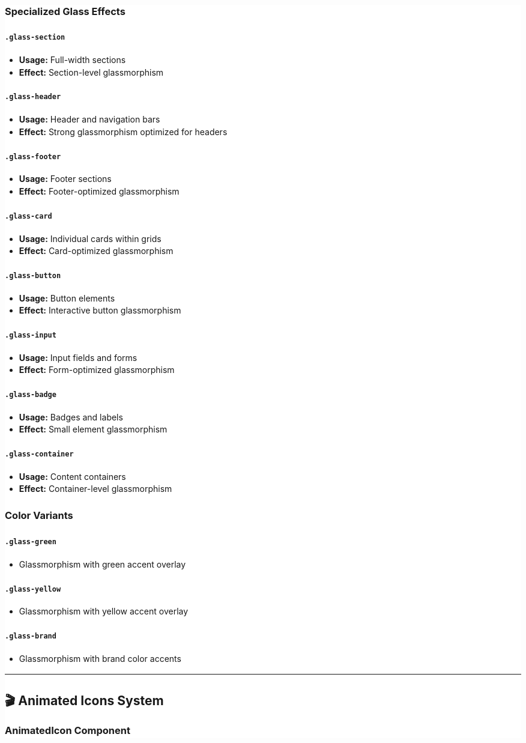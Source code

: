 ### Specialized Glass Effects

#### `.glass-section`
- **Usage:** Full-width sections
- **Effect:** Section-level glassmorphism

#### `.glass-header`
- **Usage:** Header and navigation bars
- **Effect:** Strong glassmorphism optimized for headers

#### `.glass-footer`
- **Usage:** Footer sections
- **Effect:** Footer-optimized glassmorphism

#### `.glass-card`
- **Usage:** Individual cards within grids
- **Effect:** Card-optimized glassmorphism

#### `.glass-button`
- **Usage:** Button elements
- **Effect:** Interactive button glassmorphism

#### `.glass-input`
- **Usage:** Input fields and forms
- **Effect:** Form-optimized glassmorphism

#### `.glass-badge`
- **Usage:** Badges and labels
- **Effect:** Small element glassmorphism

#### `.glass-container`
- **Usage:** Content containers
- **Effect:** Container-level glassmorphism

### Color Variants

#### `.glass-green`
- Glassmorphism with green accent overlay

#### `.glass-yellow`
- Glassmorphism with yellow accent overlay

#### `.glass-brand`
- Glassmorphism with brand color accents

---

## 🎬 Animated Icons System

### AnimatedIcon Component
